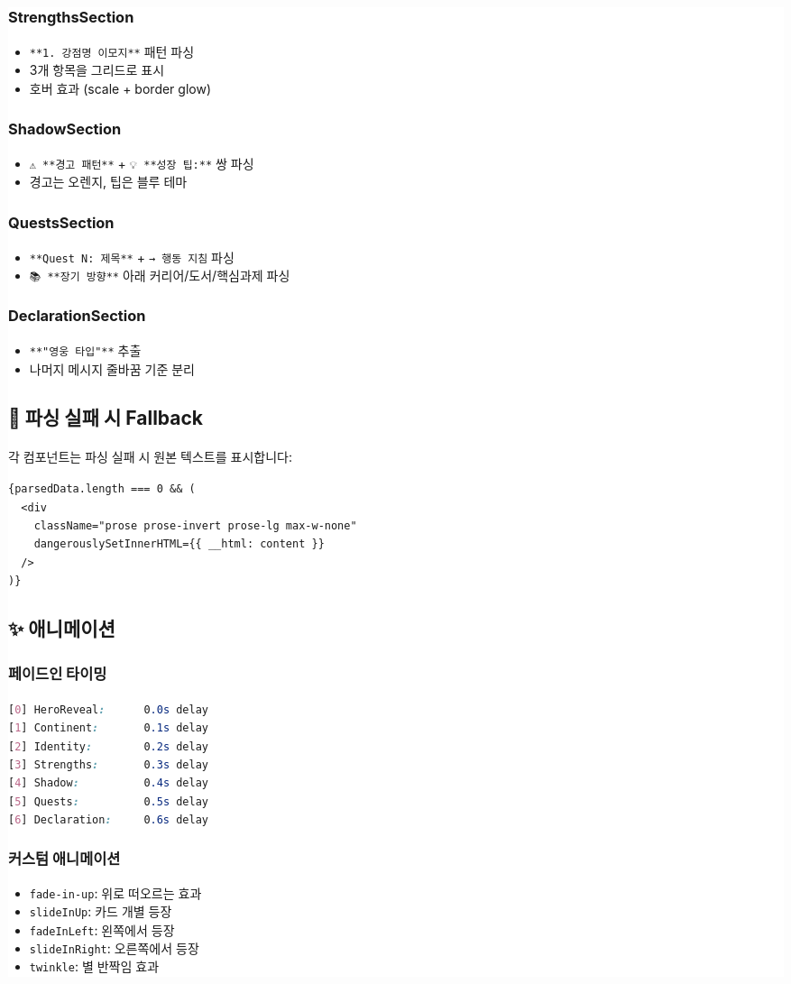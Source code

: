### StrengthsSection
- `**1. 강점명 이모지**` 패턴 파싱
- 3개 항목을 그리드로 표시
- 호버 효과 (scale + border glow)

### ShadowSection
- `⚠️ **경고 패턴**` + `💡 **성장 팁:**` 쌍 파싱
- 경고는 오렌지, 팁은 블루 테마

### QuestsSection
- `**Quest N: 제목**` + `→ 행동 지침` 파싱
- `📚 **장기 방향**` 아래 커리어/도서/핵심과제 파싱

### DeclarationSection
- `**"영웅 타입"**` 추출
- 나머지 메시지 줄바꿈 기준 분리

## 🎯 파싱 실패 시 Fallback

각 컴포넌트는 파싱 실패 시 원본 텍스트를 표시합니다:

```tsx
{parsedData.length === 0 && (
  <div 
    className="prose prose-invert prose-lg max-w-none"
    dangerouslySetInnerHTML={{ __html: content }}
  />
)}
```

## ✨ 애니메이션

### 페이드인 타이밍
```css
[0] HeroReveal:      0.0s delay
[1] Continent:       0.1s delay
[2] Identity:        0.2s delay
[3] Strengths:       0.3s delay
[4] Shadow:          0.4s delay
[5] Quests:          0.5s delay
[6] Declaration:     0.6s delay
```

### 커스텀 애니메이션
- `fade-in-up`: 위로 떠오르는 효과
- `slideInUp`: 카드 개별 등장
- `fadeInLeft`: 왼쪽에서 등장
- `slideInRight`: 오른쪽에서 등장
- `twinkle`: 별 반짝임 효과
